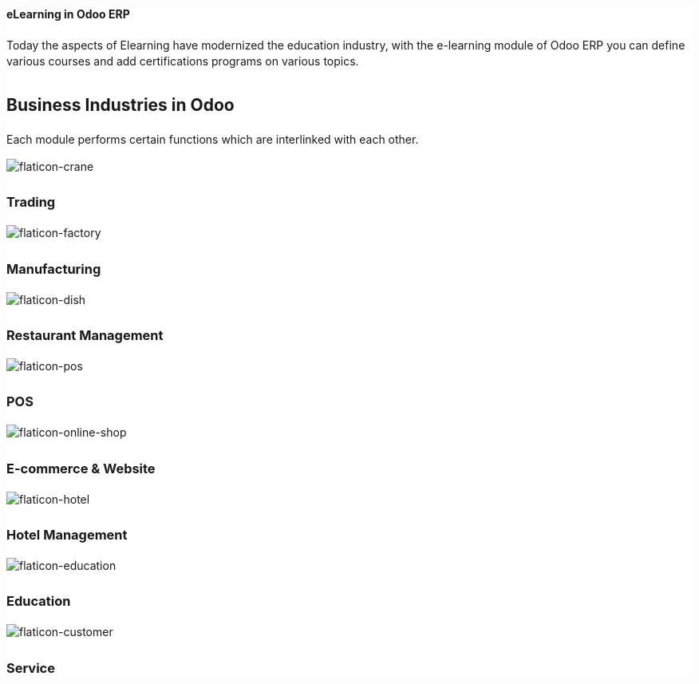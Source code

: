 #### **eLearning in Odoo ERP**

Today the aspects of Elearning have modernized the education industry, with the e-learning module of Odoo ERP you can define various courses and add certifications programs on various topics.


## Business Industries in Odoo

Each module performs certain functions which are interlinked with each other.

[](https://www.cybrosys.com/odoo/industries/best-trading-erp/)

![flaticon-crane](https://www.images.cybrosys.com/images/flaticon-crane.png)

### Trading

[](https://www.cybrosys.com/odoo/industries/manufacturing-erp-software/)

![flaticon-factory](https://www.images.cybrosys.com/images/flaticon-factory.png)

### Manufacturing

[](https://www.cybrosys.com/odoo/industries/restaurant-management/)

![flaticon-dish](https://www.images.cybrosys.com/images/flaticon-dish.png)

### Restaurant Management

[](https://www.cybrosys.com/odoo/industries/pos/)

![flaticon-pos](https://www.images.cybrosys.com/images/flaticon-pos.png)

### POS

[](https://www.cybrosys.com/odoo/industries/ecommerce-website/)

![flaticon-online-shop](https://www.images.cybrosys.com/images/flaticon-online-shop.png)

### E-commerce & Website

[](https://www.cybrosys.com/odoo/industries/hotel-management-erp/)

![flaticon-hotel](https://www.images.cybrosys.com/images/flaticon-hotel.png)

### Hotel Management

[](https://www.cybrosys.com/odoo/industries/education-erp-software/)

![flaticon-education](https://www.images.cybrosys.com/images/flaticon-education.png)

### Education

[](https://www.cybrosys.com/odoo/industries/service-management/)

![flaticon-customer](https://www.images.cybrosys.com/images/flaticon-customer.png)

### Service
